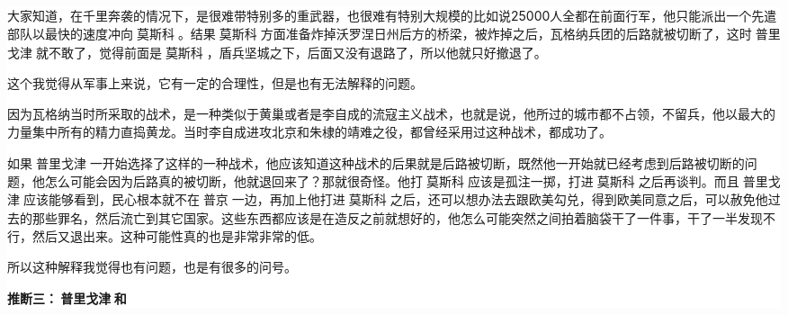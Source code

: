   大家知道，在千里奔袭的情况下，是很难带特别多的重武器，也很难有特别大规模的比如说25000人全都在前面行军，他只能派出一个先遣部队以最快的速度冲向
  <ok href="/term/2112">
   莫斯科
  </ok>
  。结果
  <ok href="/term/2112">
   莫斯科
  </ok>
  方面准备炸掉沃罗涅日州后方的桥梁，被炸掉之后，瓦格纳兵团的后路就被切断了，这时
  <ok href="/term/847652">
   普里戈津
  </ok>
  就不敢了，觉得前面是
  <ok href="/term/2112">
   莫斯科
  </ok>
  ，盾兵坚城之下，后面又没有退路了，所以他就只好撤退了。
 </p>
 <p>
  这个我觉得从军事上来说，它有一定的合理性，但是也有无法解释的问题。
 </p>
 <p>
  因为瓦格纳当时所采取的战术，是一种类似于黄巢或者是李自成的流寇主义战术，也就是说，他所过的城市都不占领，不留兵，他以最大的力量集中所有的精力直捣黄龙。当时李自成进攻北京和朱棣的靖难之役，都曾经采用过这种战术，都成功了。
 </p>
 <p>
  如果
  <ok href="/term/847652">
   普里戈津
  </ok>
  一开始选择了这样的一种战术，他应该知道这种战术的后果就是后路被切断，既然他一开始就已经考虑到后路被切断的问题，他怎么可能会因为后路真的被切断，他就退回来了？那就很奇怪。他打
  <ok href="/term/2112">
   莫斯科
  </ok>
  应该是孤注一掷，打进
  <ok href="/term/2112">
   莫斯科
  </ok>
  之后再谈判。而且
  <ok href="/term/847652">
   普里戈津
  </ok>
  应该能够看到，民心根本就不在
  <ok href="/term/6470">
   普京
  </ok>
  一边，再加上他打进
  <ok href="/term/2112">
   莫斯科
  </ok>
  之后，还可以想办法去跟欧美勾兑，得到欧美同意之后，可以赦免他过去的那些罪名，然后流亡到其它国家。这些东西都应该是在造反之前就想好的，他怎么可能突然之间拍着脑袋干了一件事，干了一半发现不行，然后又退出来。这种可能性真的也是非常非常的低。
 </p>
 <p>
  所以这种解释我觉得也有问题，也是有很多的问号。
 </p>
 <p>
  <strong>
   推断三：
   <ok href="/term/847652">
    普里戈津
   </ok>
   和
   <ok href="/term/6470">